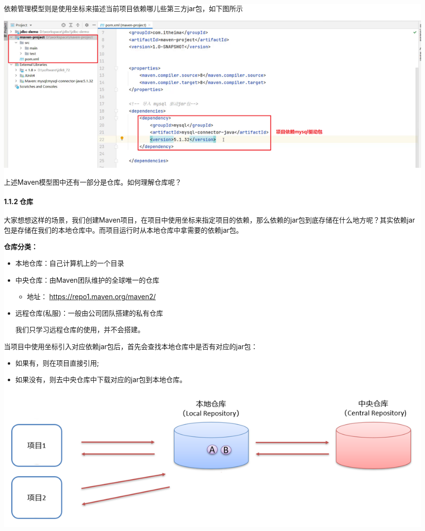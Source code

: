 依赖管理模型则是使用坐标来描述当前项目依赖哪儿些第三方jar包，如下图所示

![image-20210726161616034](assets/image-20210726161616034.png)

上述Maven模型图中还有一部分是仓库。如何理解仓库呢？

#### 1.1.2  仓库

大家想想这样的场景，我们创建Maven项目，在项目中使用坐标来指定项目的依赖，那么依赖的jar包到底存储在什么地方呢？其实依赖jar包是存储在我们的本地仓库中。而项目运行时从本地仓库中拿需要的依赖jar包。

**仓库分类：**

* 本地仓库：自己计算机上的一个目录

* 中央仓库：由Maven团队维护的全球唯一的仓库

  * 地址： https://repo1.maven.org/maven2/

* 远程仓库(私服)：一般由公司团队搭建的私有仓库

  我们只学习远程仓库的使用，并不会搭建。

当项目中使用坐标引入对应依赖jar包后，首先会查找本地仓库中是否有对应的jar包：

* 如果有，则在项目直接引用;

* 如果没有，则去中央仓库中下载对应的jar包到本地仓库。

![img](assets/image-20210726162605394.png )
